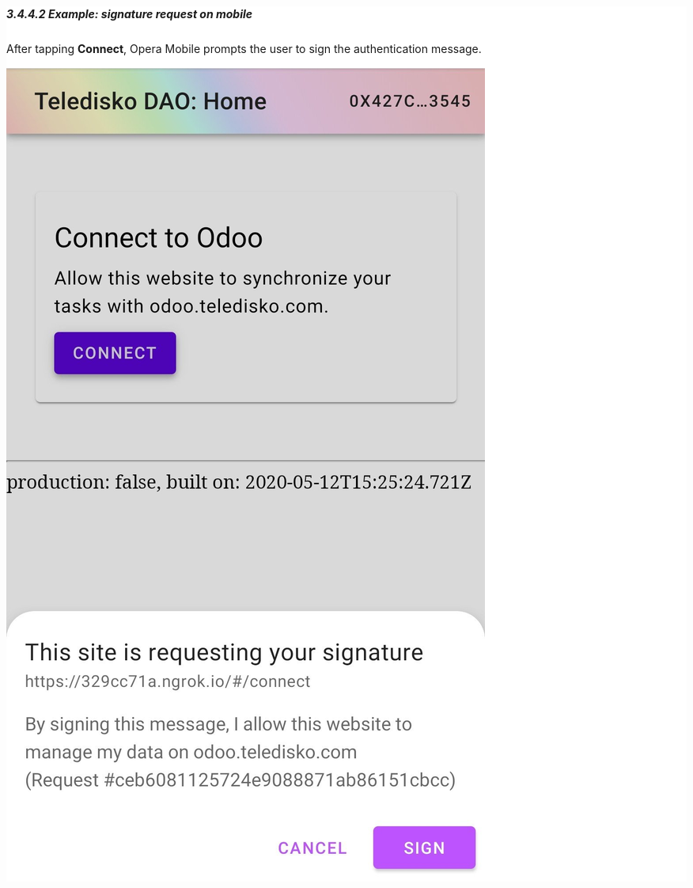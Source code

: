##### 3.4.4.2 Example: signature request on mobile

After tapping **Connect**, Opera Mobile prompts the user to sign the authentication message.

![Signature request on Opera Mobile](./images/signature-request-opera-mobile.png)
